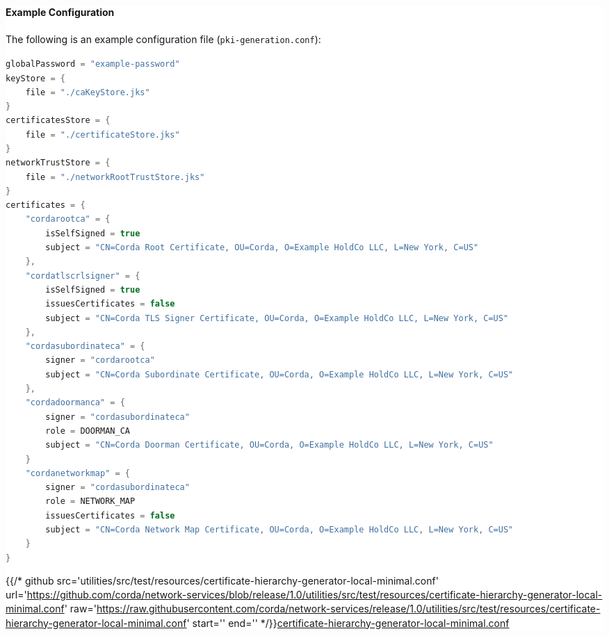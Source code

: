 
#### Example Configuration

The following is an example configuration file (`pki-generation.conf`):

```kotlin
globalPassword = "example-password"
keyStore = {
    file = "./caKeyStore.jks"
}
certificatesStore = {
    file = "./certificateStore.jks"
}
networkTrustStore = {
    file = "./networkRootTrustStore.jks"
}
certificates = {
    "cordarootca" = {
        isSelfSigned = true
        subject = "CN=Corda Root Certificate, OU=Corda, O=Example HoldCo LLC, L=New York, C=US"
    },
    "cordatlscrlsigner" = {
        isSelfSigned = true
        issuesCertificates = false
        subject = "CN=Corda TLS Signer Certificate, OU=Corda, O=Example HoldCo LLC, L=New York, C=US"
    },
    "cordasubordinateca" = {
        signer = "cordarootca"
        subject = "CN=Corda Subordinate Certificate, OU=Corda, O=Example HoldCo LLC, L=New York, C=US"
    },
    "cordadoormanca" = {
        signer = "cordasubordinateca"
        role = DOORMAN_CA
        subject = "CN=Corda Doorman Certificate, OU=Corda, O=Example HoldCo LLC, L=New York, C=US"
    }
    "cordanetworkmap" = {
        signer = "cordasubordinateca"
        role = NETWORK_MAP
        issuesCertificates = false
        subject = "CN=Corda Network Map Certificate, OU=Corda, O=Example HoldCo LLC, L=New York, C=US"
    }
}
```
{{/* github src='utilities/src/test/resources/certificate-hierarchy-generator-local-minimal.conf' url='https://github.com/corda/network-services/blob/release/1.0/utilities/src/test/resources/certificate-hierarchy-generator-local-minimal.conf' raw='https://raw.githubusercontent.com/corda/network-services/release/1.0/utilities/src/test/resources/certificate-hierarchy-generator-local-minimal.conf' start='' end='' */}}[certificate-hierarchy-generator-local-minimal.conf](https://github.com/corda/network-services/blob/release/1.0/utilities/src/test/resources/certificate-hierarchy-generator-local-minimal.conf)
